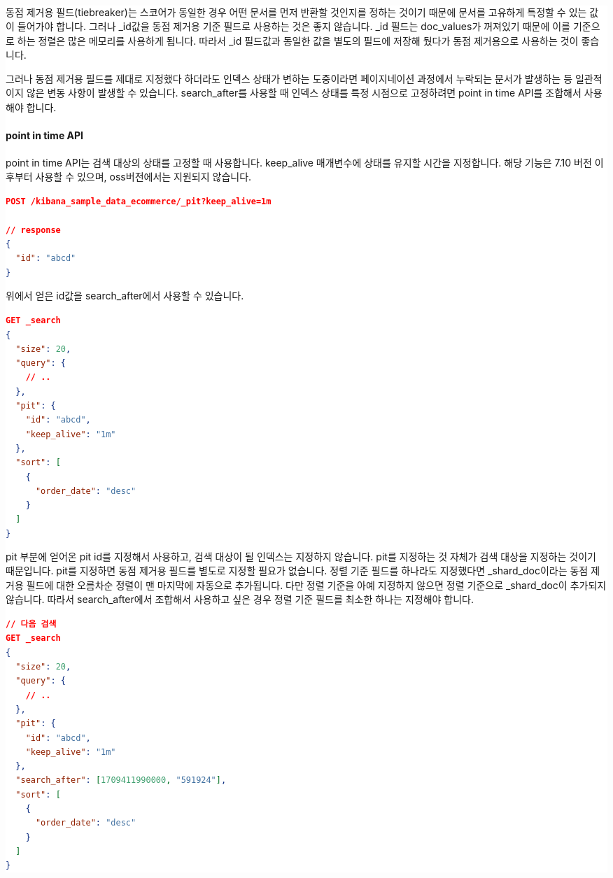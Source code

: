 동점 제거용 필드(tiebreaker)는 스코어가 동일한 경우 어떤 문서를 먼저 반환할 것인지를 정하는 것이기 때문에 문서를 고유하게 특정할 수 있는 값이 들어가야 합니다. 그러나 _id값을 동점 제거용 기준 필드로 사용하는 것은 좋지 않습니다. _id 필드는 doc_values가 꺼져있기 때문에 이를 기준으로 하는 정렬은 많은 메모리를 사용하게 됩니다. 따라서 _id 필드값과 동일한 값을 별도의 필드에 저장해 뒀다가 동점 제거용으로 사용하는 것이 좋습니다.

그러나 동점 제거용 필드를 제대로 지정했다 하더라도 인덱스 상태가 변하는 도중이라면 페이지네이션 과정에서 누락되는 문서가 발생하는 등 일관적이지 않은 변동 사항이 발생할 수 있습니다. search_after를 사용할 때 인덱스 상태를 특정 시점으로 고정하려면 point in time API를 조합해서 사용해야 합니다.

#### point in time API
point in time API는 검색 대상의 상태를 고정할 때 사용합니다. keep_alive 매개변수에 상태를 유지할 시간을 지정합니다. 해당 기능은 7.10 버전 이후부터 사용할 수 있으며, oss버전에서는 지원되지 않습니다.

```json
POST /kibana_sample_data_ecommerce/_pit?keep_alive=1m

// response
{
  "id": "abcd"
}
```
위에서 얻은 id값을 search_after에서 사용할 수 있습니다.
```json
GET _search
{
  "size": 20,
  "query": {
    // ..
  },
  "pit": {
    "id": "abcd",
    "keep_alive": "1m"
  },
  "sort": [
    {
      "order_date": "desc"
    }
  ]
}
```
pit 부분에 얻어온 pit id를 지정해서 사용하고, 검색 대상이 될 인덱스는 지정하지 않습니다. pit를 지정하는 것 자체가 검색 대상을 지정하는 것이기 때문입니다. pit를 지정하면 동점 제거용 필드를 별도로 지정할 필요가 없습니다. 정렬 기준 필드를 하나라도 지정했다면 _shard_doc이라는 동점 제거용 필드에 대한 오름차순 정렬이 맨 마지막에 자동으로 추가됩니다. 다만 정렬 기준을 아예 지정하지 않으면 정렬 기준으로 _shard_doc이 추가되지 않습니다. 따라서 search_after에서 조합해서 사용하고 싶은 경우 정렬 기준 필드를 최소한 하나는 지정해야 합니다. 

```json
// 다음 검색
GET _search
{
  "size": 20,
  "query": {
    // ..
  },
  "pit": {
    "id": "abcd",
    "keep_alive": "1m"
  },
  "search_after": [1709411990000, "591924"],
  "sort": [
    {
      "order_date": "desc"
    }
  ]
}
```
